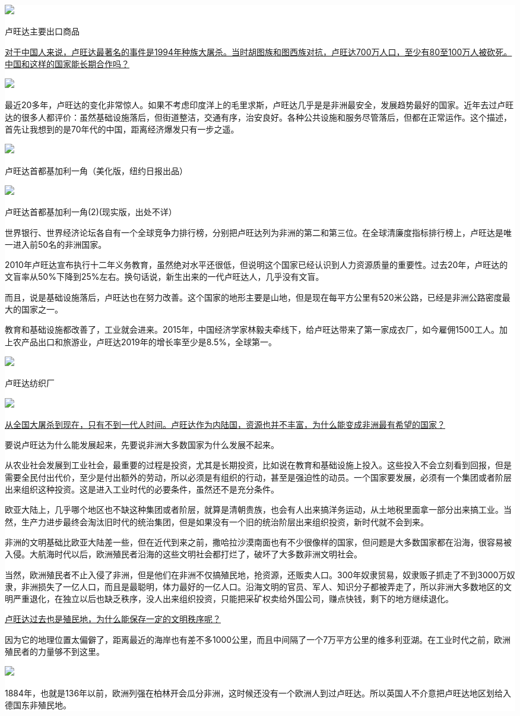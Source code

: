 ![](https://img.bedtime.news/2023/01/26/63d1e2b834807.png)

卢旺达主要出口商品

<u>对于中国人来说，卢旺达最著名的事件是1994年种族大屠杀。当时胡图族和图西族对抗，卢旺达700万人口，至少有80至100万人被砍死。中国和这样的国家能长期合作吗？</u>

![](https://img.bedtime.news/2023/01/26/63d1e2bb73564.png)

最近20多年，卢旺达的变化非常惊人。如果不考虑印度洋上的毛里求斯，卢旺达几乎是是非洲最安全，发展趋势最好的国家。近年去过卢旺达的很多人都评价：虽然基础设施落后，但街道整洁，交通有序，治安良好。各种公共设施和服务尽管落后，但都在正常运作。这个描述，首先让我想到的是70年代的中国，距离经济爆发只有一步之遥。

![](https://img.bedtime.news/2023/01/26/63d1e2c155d90.png)

卢旺达首都基加利一角（美化版，纽约日报出品）

![](https://img.bedtime.news/2023/01/26/63d1e2c75164e.png)

卢旺达首都基加利一角(2)(现实版，出处不详）

世界银行、世界经济论坛各自有一个全球竞争力排行榜，分别把卢旺达列为非洲的第二和第三位。在全球清廉度指标排行榜上，卢旺达是唯一进入前50名的非洲国家。

2010年卢旺达宣布执行十二年义务教育，虽然绝对水平还很低，但说明这个国家已经认识到人力资源质量的重要性。过去20年，卢旺达的文盲率从50%下降到25%左右。换句话说，新生出来的一代卢旺达人，几乎没有文盲。

而且，说是基础设施落后，卢旺达也在努力改善。这个国家的地形主要是山地，但是现在每平方公里有520米公路，已经是非洲公路密度最大的国家之一。

教育和基础设施都改善了，工业就会进来。2015年，中国经济学家林毅夫牵线下，给卢旺达带来了第一家成衣厂，如今雇佣1500工人。加上农产品出口和旅游业，卢旺达2019年的增长率至少是8.5%，全球第一。

![](https://img.bedtime.news/2023/01/26/63d1e2cb1d855.png)

卢旺达纺织厂

![](https://img.bedtime.news/2023/01/26/63d1e2cda6b14.png)

<u>从全国大屠杀到现在，只有不到一代人时间。卢旺达作为内陆国，资源也并不丰富，为什么能变成非洲最有希望的国家？</u>

要说卢旺达为什么能发展起来，先要说非洲大多数国家为什么发展不起来。

从农业社会发展到工业社会，最重要的过程是投资，尤其是长期投资，比如说在教育和基础设施上投入。这些投入不会立刻看到回报，但是需要全民付出代价，至少是付出额外的劳动，所以必须是有组织的行动，甚至是强迫性的动员。一个国家要发展，必须有一个集团或者阶层出来组织这种投资。这是进入工业时代的必要条件，虽然还不是充分条件。

欧亚大陆上，几乎哪个地区也不缺这种集团或者阶层，就算是清朝贵族，也会有人出来搞洋务运动，从土地税里面拿一部分出来搞工业。当然，生产力进步最终会淘汰旧时代的统治集团，但是如果没有一个旧的统治阶层出来组织投资，新时代就不会到来。

非洲的文明基础比欧亚大陆差一些，但在近代到来之前，撒哈拉沙漠南面也有不少很像样的国家，但问题是大多数国家都在沿海，很容易被入侵。大航海时代以后，欧洲殖民者沿海的这些文明社会都打烂了，破坏了大多数非洲文明社会。

当然，欧洲殖民者不止入侵了非洲，但是他们在非洲不仅搞殖民地，抢资源，还贩卖人口。300年奴隶贸易，奴隶贩子抓走了不到3000万奴隶，非洲损失了一亿人口，而且是最聪明，体力最好的一亿人口。沿海文明的官员、军人、知识分子都被弄走了，所以非洲大多数地区的文明严重退化，在独立以后也缺乏秩序，没人出来组织投资，只能把采矿权卖给外国公司，赚点快钱，剩下的地方继续退化。

<u>卢旺达过去也是殖民地，为什么能保存一定的文明秩序呢？</u>

因为它的地理位置太偏僻了，距离最近的海岸也有差不多1000公里，而且中间隔了一个7万平方公里的维多利亚湖。在工业时代之前，欧洲殖民者的力量够不到这里。

![](https://img.bedtime.news/2023/01/26/63d1e2d037191.jpeg)

1884年，也就是136年以前，欧洲列强在柏林开会瓜分非洲，这时候还没有一个欧洲人到过卢旺达。所以英国人不介意把卢旺达地区划给入德国东非殖民地。
